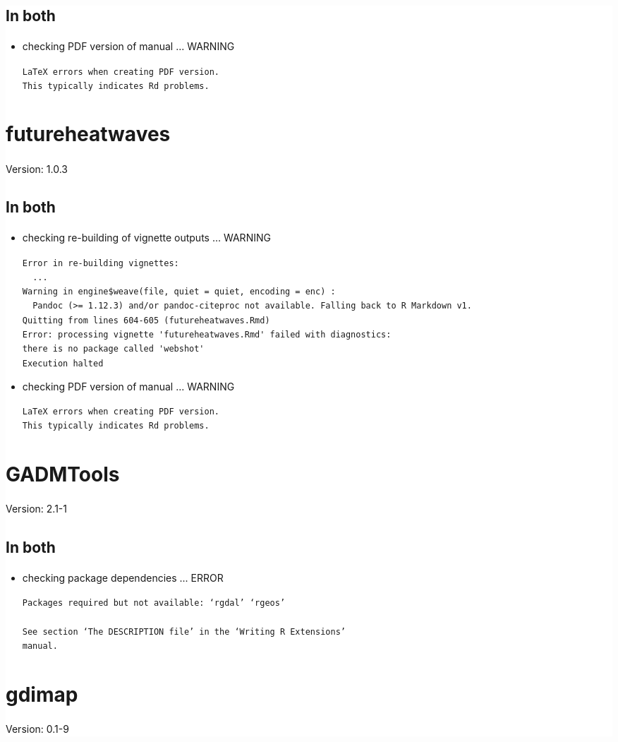 ## In both

*   checking PDF version of manual ... WARNING
    ```
    LaTeX errors when creating PDF version.
    This typically indicates Rd problems.
    ```

# futureheatwaves

Version: 1.0.3

## In both

*   checking re-building of vignette outputs ... WARNING
    ```
    Error in re-building vignettes:
      ...
    Warning in engine$weave(file, quiet = quiet, encoding = enc) :
      Pandoc (>= 1.12.3) and/or pandoc-citeproc not available. Falling back to R Markdown v1.
    Quitting from lines 604-605 (futureheatwaves.Rmd) 
    Error: processing vignette 'futureheatwaves.Rmd' failed with diagnostics:
    there is no package called 'webshot'
    Execution halted
    ```

*   checking PDF version of manual ... WARNING
    ```
    LaTeX errors when creating PDF version.
    This typically indicates Rd problems.
    ```

# GADMTools

Version: 2.1-1

## In both

*   checking package dependencies ... ERROR
    ```
    Packages required but not available: ‘rgdal’ ‘rgeos’
    
    See section ‘The DESCRIPTION file’ in the ‘Writing R Extensions’
    manual.
    ```

# gdimap

Version: 0.1-9
